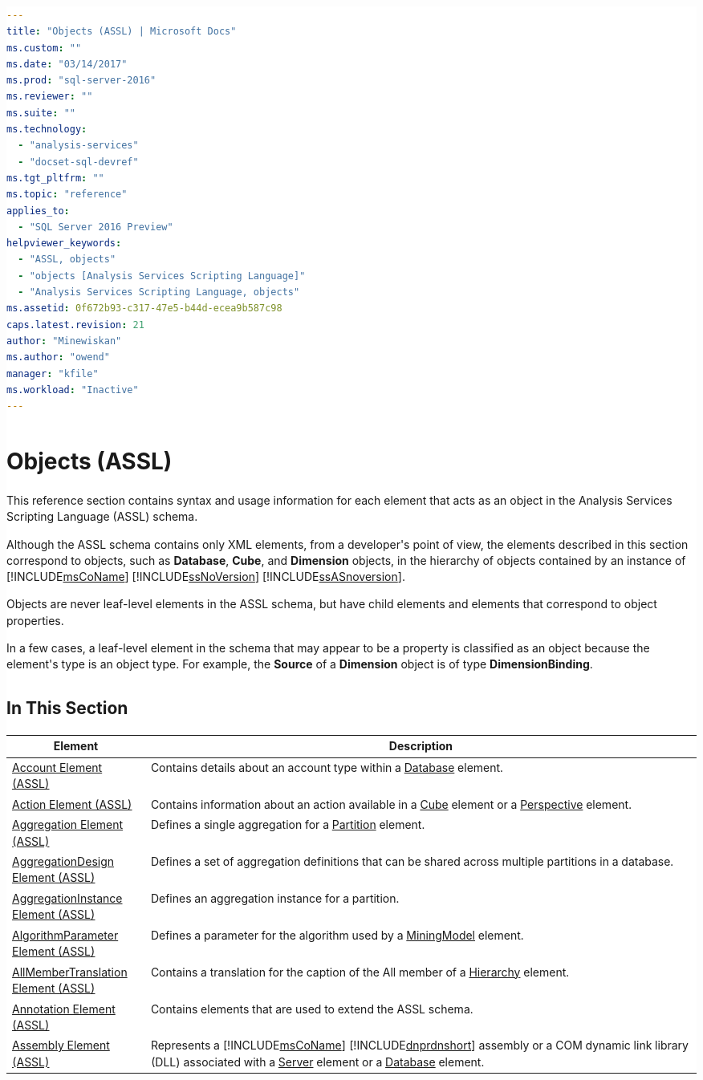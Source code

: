 ```yaml
---
title: "Objects (ASSL) | Microsoft Docs"
ms.custom: ""
ms.date: "03/14/2017"
ms.prod: "sql-server-2016"
ms.reviewer: ""
ms.suite: ""
ms.technology: 
  - "analysis-services"
  - "docset-sql-devref"
ms.tgt_pltfrm: ""
ms.topic: "reference"
applies_to: 
  - "SQL Server 2016 Preview"
helpviewer_keywords: 
  - "ASSL, objects"
  - "objects [Analysis Services Scripting Language]"
  - "Analysis Services Scripting Language, objects"
ms.assetid: 0f672b93-c317-47e5-b44d-ecea9b587c98
caps.latest.revision: 21
author: "Minewiskan"
ms.author: "owend"
manager: "kfile"
ms.workload: "Inactive"
---
```

# Objects (ASSL)
  This reference section contains syntax and usage information for each element that acts as an object in the Analysis Services Scripting Language (ASSL) schema.  
  
 Although the ASSL schema contains only XML elements, from a developer's point of view, the elements described in this section correspond to objects, such as **Database**, **Cube**, and **Dimension** objects, in the hierarchy of objects contained by an instance of [!INCLUDE[msCoName](../../../includes/msconame-md.md)] [!INCLUDE[ssNoVersion](../../../includes/ssnoversion-md.md)] [!INCLUDE[ssASnoversion](../../../includes/ssasnoversion-md.md)].  
  
 Objects are never leaf-level elements in the ASSL schema, but have child elements and elements that correspond to object properties.  
  
 In a few cases, a leaf-level element in the schema that may appear to be a property is classified as an object because the element's type is an object type. For example, the **Source** of a **Dimension** object is of type **DimensionBinding**.  
  
## In This Section  
  
|Element|Description|  
|-------------|-----------------|  
|[Account Element &#40;ASSL&#41;](../../../analysis-services/scripting/objects/account-element-assl.md)|Contains details about an account type within a [Database](../../../analysis-services/scripting/objects/database-element-assl.md) element.|  
|[Action Element &#40;ASSL&#41;](../../../analysis-services/scripting/objects/action-element-assl.md)|Contains information about an action available in a [Cube](../../../analysis-services/scripting/objects/cube-element-assl.md) element or a [Perspective](../../../analysis-services/scripting/objects/perspective-element-assl.md) element.|  
|[Aggregation Element &#40;ASSL&#41;](../../../analysis-services/scripting/objects/aggregation-element-assl.md)|Defines a single aggregation for a [Partition](../../../analysis-services/scripting/objects/partition-element-assl.md) element.|  
|[AggregationDesign Element &#40;ASSL&#41;](../../../analysis-services/scripting/objects/aggregationdesign-element-assl.md)|Defines a set of aggregation definitions that can be shared across multiple partitions in a database.|  
|[AggregationInstance Element &#40;ASSL&#41;](../../../analysis-services/scripting/objects/aggregationinstance-element-assl.md)|Defines an aggregation instance for a partition.|  
|[AlgorithmParameter Element &#40;ASSL&#41;](../../../analysis-services/scripting/objects/algorithmparameter-element-assl.md)|Defines a parameter for the algorithm used by a [MiningModel](../../../analysis-services/scripting/objects/miningmodel-element-assl.md) element.|  
|[AllMemberTranslation Element &#40;ASSL&#41;](../../../analysis-services/scripting/objects/allmembertranslation-element-assl.md)|Contains a translation for the caption of the All member of a [Hierarchy](../../../analysis-services/scripting/objects/hierarchy-element-assl.md) element.|  
|[Annotation Element &#40;ASSL&#41;](../../../analysis-services/scripting/objects/annotation-element-assl.md)|Contains elements that are used to extend the ASSL schema.|  
|[Assembly Element &#40;ASSL&#41;](../../../analysis-services/scripting/objects/assembly-element-assl.md)|Represents a [!INCLUDE[msCoName](../../../includes/msconame-md.md)] [!INCLUDE[dnprdnshort](../../../includes/dnprdnshort-md.md)] assembly or a COM dynamic link library (DLL) associated with a [Server](../../../analysis-services/scripting/objects/server-element-assl.md) element or a [Database](../../../analysis-services/scripting/objects/database-element-assl.md) element.|  
